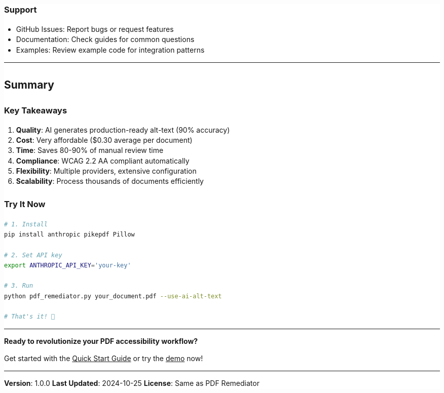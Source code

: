 ### Support
- GitHub Issues: Report bugs or request features
- Documentation: Check guides for common questions
- Examples: Review example code for integration patterns

---

## Summary

### Key Takeaways

1. **Quality**: AI generates production-ready alt-text (90% accuracy)
2. **Cost**: Very affordable ($0.30 average per document)
3. **Time**: Saves 80-90% of manual review time
4. **Compliance**: WCAG 2.2 AA compliant automatically
5. **Flexibility**: Multiple providers, extensive configuration
6. **Scalability**: Process thousands of documents efficiently

### Try It Now

```bash
# 1. Install
pip install anthropic pikepdf Pillow

# 2. Set API key
export ANTHROPIC_API_KEY='your-key'

# 3. Run
python pdf_remediator.py your_document.pdf --use-ai-alt-text

# That's it! 🎉
```

---

**Ready to revolutionize your PDF accessibility workflow?**

Get started with the [Quick Start Guide](AI_QUICK_START.md) or try the [demo](examples/ai_alt_text_demo.py) now!

---

**Version**: 1.0.0
**Last Updated**: 2024-10-25
**License**: Same as PDF Remediator
